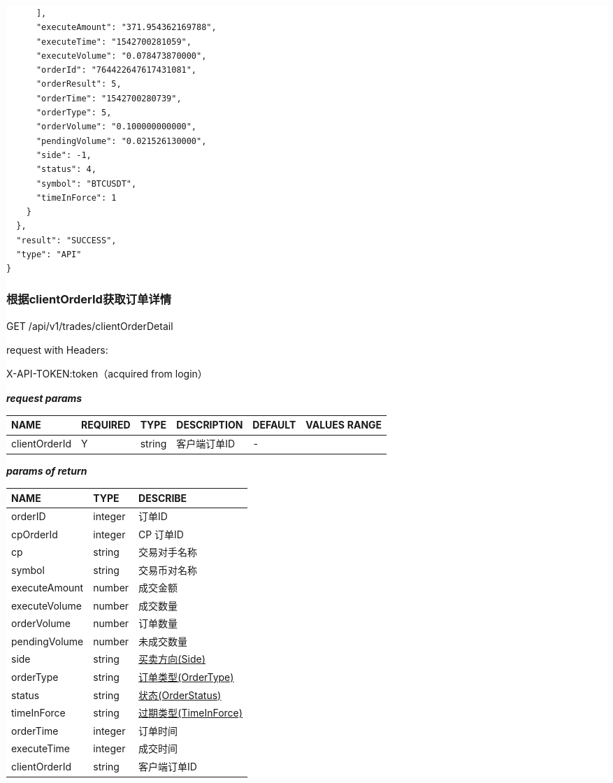 ```
      ],
      "executeAmount": "371.954362169788",
      "executeTime": "1542700281059",
      "executeVolume": "0.078473870000",
      "orderId": "764422647617431081",
      "orderResult": 5,
      "orderTime": "1542700280739",
      "orderType": 5,
      "orderVolume": "0.100000000000",
      "pendingVolume": "0.021526130000",
      "side": -1,
      "status": 4,
      "symbol": "BTCUSDT",
      "timeInForce": 1
    }
  },
  "result": "SUCCESS",
  "type": "API"
}
```

### 根据clientOrderId获取订单详情
GET /api/v1/trades/clientOrderDetail

request with Headers:    

X-API-TOKEN:token（acquired from login）

***request params***

| NAME          | REQUIRED | TYPE | DESCRIPTION | DEFAULT | VALUES RANGE |
| :------------ | :------- | :--- | :------- | :------ | :----------- |
| clientOrderId | Y        | string | 客户端订单ID | -       |              |

***params of return***

| NAME          | TYPE       | DESCRIBE              |
| :------------ | :--------- | :-------------------- |
| orderID       | integer    | 订单ID                |
| cpOrderId     | integer    | CP 订单ID                    |
| cp            | string     | 交易对手名称                |
| symbol        | string     | 交易币对名称              |
| executeAmount | number     | 成交金额              |
| executeVolume | number     | 成交数量              |
| orderVolume   | number     | 订单数量              |
| pendingVolume | number     | 未成交数量              |
| side          | string     | [买卖方向(Side)](https://github.com/lw-bthub/api-demo/blob/master/api-cn/enum.md#side)        |
| orderType     | string     | [订单类型(OrderType)](https://github.com/lw-bthub/api-demo/blob/master/api-cn/enum.md#ordertype)   |
| status        | string     | [状态(OrderStatus)](https://github.com/lw-bthub/api-demo/blob/master/api-cn/enum.md#orderstatus)     |
| timeInForce   | string     | [过期类型(TimeInForce)](https://github.com/lw-bthub/api-demo/blob/master/api-cn/enum.md#timeinforce) |
| orderTime     | integer    | 订单时间              |
| executeTime   | integer    | 成交时间              |
| clientOrderId | string     | 客户端订单ID              |
